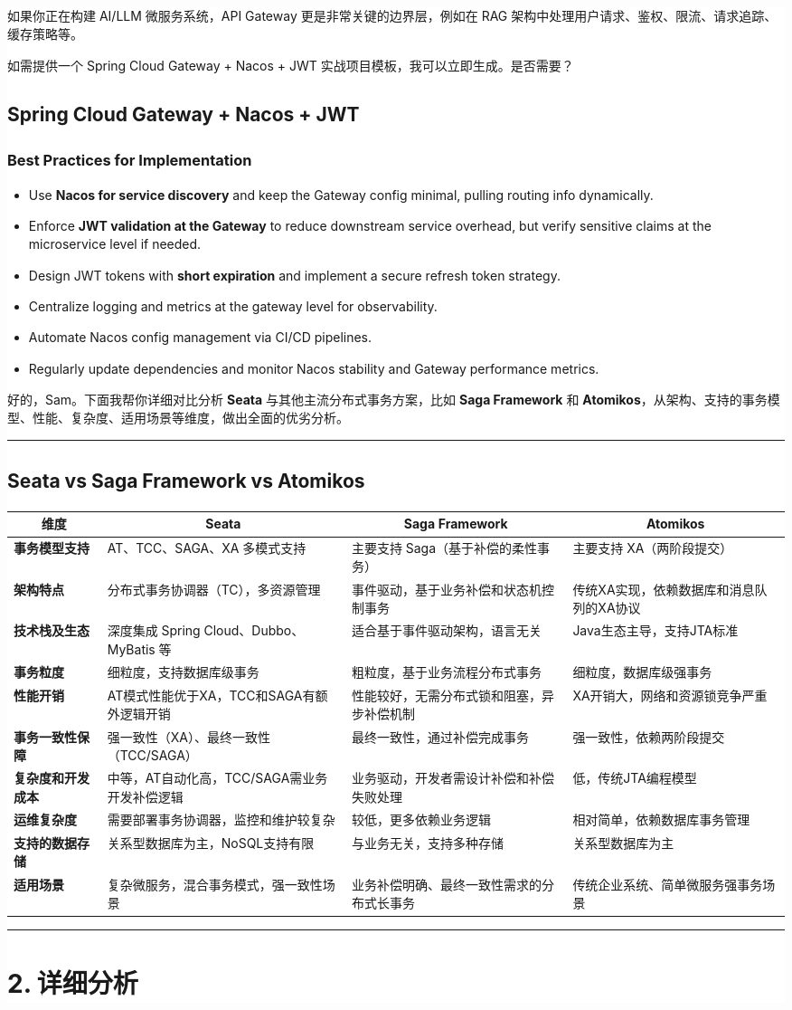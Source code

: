 
如果你正在构建 AI/LLM 微服务系统，API Gateway 更是非常关键的边界层，例如在 RAG 架构中处理用户请求、鉴权、限流、请求追踪、缓存策略等。

如需提供一个 Spring Cloud Gateway + Nacos + JWT 实战项目模板，我可以立即生成。是否需要？

## Spring Cloud Gateway + Nacos + JWT
### Best Practices for Implementation

- Use **Nacos for service discovery** and keep the Gateway config minimal, pulling routing info dynamically.
    
- Enforce **JWT validation at the Gateway** to reduce downstream service overhead, but verify sensitive claims at the microservice level if needed.
    
- Design JWT tokens with **short expiration** and implement a secure refresh token strategy.
    
- Centralize logging and metrics at the gateway level for observability.
    
- Automate Nacos config management via CI/CD pipelines.
    
- Regularly update dependencies and monitor Nacos stability and Gateway performance metrics.

好的，Sam。下面我帮你详细对比分析 **Seata** 与其他主流分布式事务方案，比如 **Saga Framework** 和 **Atomikos**，从架构、支持的事务模型、性能、复杂度、适用场景等维度，做出全面的优劣分析。

---

## Seata vs Saga Framework vs Atomikos

|维度|Seata|Saga Framework|Atomikos|
|---|---|---|---|
|**事务模型支持**|AT、TCC、SAGA、XA 多模式支持|主要支持 Saga（基于补偿的柔性事务）|主要支持 XA（两阶段提交）|
|**架构特点**|分布式事务协调器（TC），多资源管理|事件驱动，基于业务补偿和状态机控制事务|传统XA实现，依赖数据库和消息队列的XA协议|
|**技术栈及生态**|深度集成 Spring Cloud、Dubbo、MyBatis 等|适合基于事件驱动架构，语言无关|Java生态主导，支持JTA标准|
|**事务粒度**|细粒度，支持数据库级事务|粗粒度，基于业务流程分布式事务|细粒度，数据库级强事务|
|**性能开销**|AT模式性能优于XA，TCC和SAGA有额外逻辑开销|性能较好，无需分布式锁和阻塞，异步补偿机制|XA开销大，网络和资源锁竞争严重|
|**事务一致性保障**|强一致性（XA）、最终一致性（TCC/SAGA）|最终一致性，通过补偿完成事务|强一致性，依赖两阶段提交|
|**复杂度和开发成本**|中等，AT自动化高，TCC/SAGA需业务开发补偿逻辑|业务驱动，开发者需设计补偿和补偿失败处理|低，传统JTA编程模型|
|**运维复杂度**|需要部署事务协调器，监控和维护较复杂|较低，更多依赖业务逻辑|相对简单，依赖数据库事务管理|
|**支持的数据存储**|关系型数据库为主，NoSQL支持有限|与业务无关，支持多种存储|关系型数据库为主|
|**适用场景**|复杂微服务，混合事务模式，强一致性场景|业务补偿明确、最终一致性需求的分布式长事务|传统企业系统、简单微服务强事务场景|

---

# 2. 详细分析

